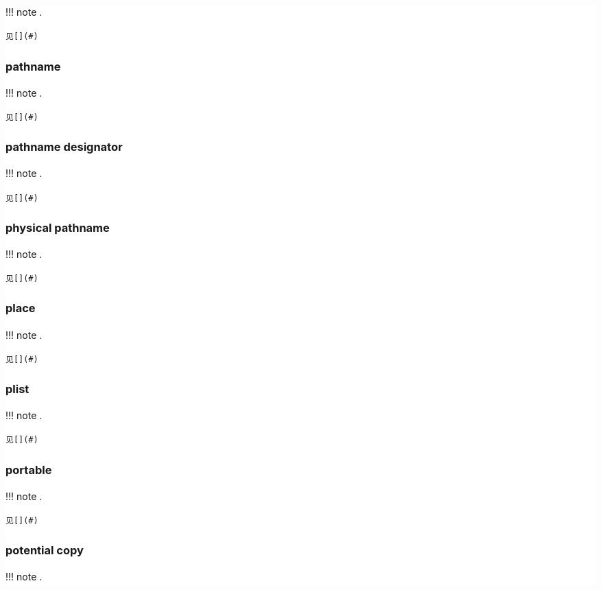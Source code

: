 !!! note
    .

    见[](#)


### <span id="pathname">pathname</span>

!!! note
    .

    见[](#)


### <span id="pathname designator">pathname designator</span>

!!! note
    .

    见[](#)


### <span id="physical pathname">physical pathname</span>

!!! note
    .

    见[](#)


### <span id="place">place</span>

!!! note
    .

    见[](#)


### <span id="plist">plist</span>

!!! note
    .

    见[](#)


### <span id="portable">portable</span>

!!! note
    .

    见[](#)


### <span id="potential copy">potential copy</span>

!!! note
    .
